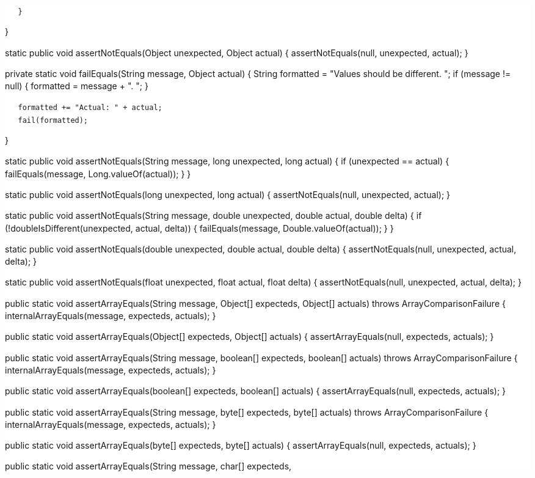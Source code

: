        }
   }

   static public void assertNotEquals(Object unexpected, Object actual) {
       assertNotEquals(null, unexpected, actual);
   }

   private static void failEquals(String message, Object actual) {
       String formatted = "Values should be different. ";
       if (message != null) {
           formatted = message + ". ";
       }

       formatted += "Actual: " + actual;
       fail(formatted);
   }

   static public void assertNotEquals(String message, long unexpected, long actual) {
       if (unexpected == actual) {
           failEquals(message, Long.valueOf(actual));
       }
   }

   static public void assertNotEquals(long unexpected, long actual) {
       assertNotEquals(null, unexpected, actual);
   }

   static public void assertNotEquals(String message, double unexpected,
           double actual, double delta) {
       if (!doubleIsDifferent(unexpected, actual, delta)) {
           failEquals(message, Double.valueOf(actual));
       }
   }

   static public void assertNotEquals(double unexpected, double actual, double delta) {
       assertNotEquals(null, unexpected, actual, delta);
   }

   static public void assertNotEquals(float unexpected, float actual, float delta) {
       assertNotEquals(null, unexpected, actual, delta);
   }

   public static void assertArrayEquals(String message, Object[] expecteds,
           Object[] actuals) throws ArrayComparisonFailure {
       internalArrayEquals(message, expecteds, actuals);
   }

   public static void assertArrayEquals(Object[] expecteds, Object[] actuals) {
       assertArrayEquals(null, expecteds, actuals);
   }
  
   public static void assertArrayEquals(String message, boolean[] expecteds,
           boolean[] actuals) throws ArrayComparisonFailure {
       internalArrayEquals(message, expecteds, actuals);
   }   
  
   public static void assertArrayEquals(boolean[] expecteds, boolean[] actuals) {
       assertArrayEquals(null, expecteds, actuals);
   }

   public static void assertArrayEquals(String message, byte[] expecteds,
           byte[] actuals) throws ArrayComparisonFailure {
       internalArrayEquals(message, expecteds, actuals);
   }

   public static void assertArrayEquals(byte[] expecteds, byte[] actuals) {
       assertArrayEquals(null, expecteds, actuals);
   }

   public static void assertArrayEquals(String message, char[] expecteds,